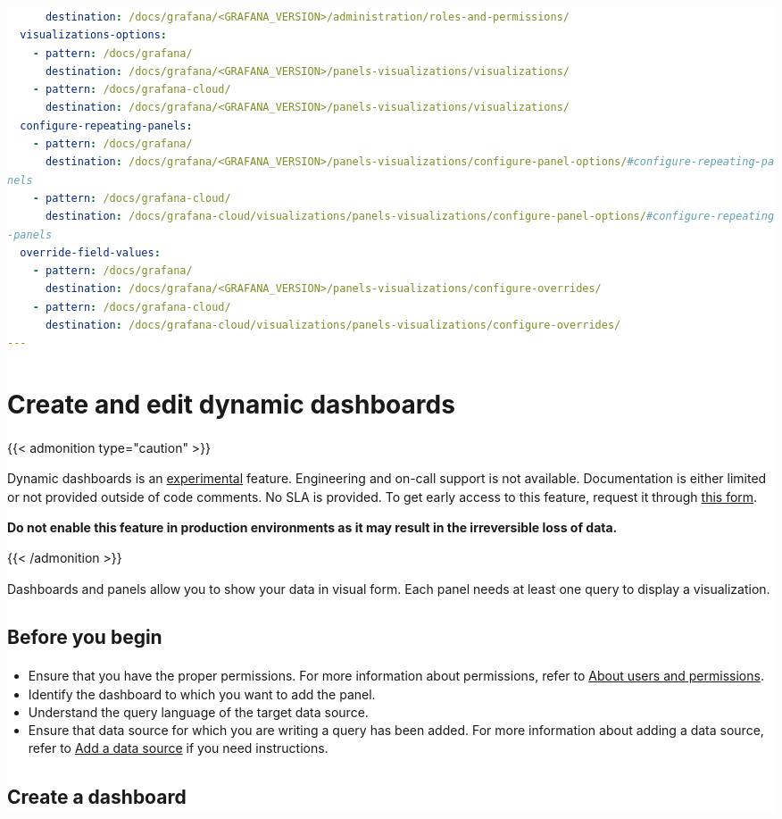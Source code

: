 ```yaml
      destination: /docs/grafana/<GRAFANA_VERSION>/administration/roles-and-permissions/
  visualizations-options:
    - pattern: /docs/grafana/
      destination: /docs/grafana/<GRAFANA_VERSION>/panels-visualizations/visualizations/
    - pattern: /docs/grafana-cloud/
      destination: /docs/grafana/<GRAFANA_VERSION>/panels-visualizations/visualizations/
  configure-repeating-panels:
    - pattern: /docs/grafana/
      destination: /docs/grafana/<GRAFANA_VERSION>/panels-visualizations/configure-panel-options/#configure-repeating-panels
    - pattern: /docs/grafana-cloud/
      destination: /docs/grafana-cloud/visualizations/panels-visualizations/configure-panel-options/#configure-repeating-panels
  override-field-values:
    - pattern: /docs/grafana/
      destination: /docs/grafana/<GRAFANA_VERSION>/panels-visualizations/configure-overrides/
    - pattern: /docs/grafana-cloud/
      destination: /docs/grafana-cloud/visualizations/panels-visualizations/configure-overrides/
---
```


# Create and edit dynamic dashboards

{{< admonition type="caution" >}}

Dynamic dashboards is an [experimental](https://grafana.com/docs/release-life-cycle/) feature. Engineering and on-call support is not available. Documentation is either limited or not provided outside of code comments. No SLA is provided. To get early access to this feature, request it through [this form](https://docs.google.com/forms/d/e/1FAIpQLSd73nQzuhzcHJOrLFK4ef_uMxHAQiPQh1-rsQUT2MRqbeMLpg/viewform?usp=dialog).

**Do not enable this feature in production environments as it may result in the irreversible loss of data.**

{{< /admonition >}}

Dashboards and panels allow you to show your data in visual form. Each panel needs at least one query to display a visualization.

## Before you begin

- Ensure that you have the proper permissions. For more information about permissions, refer to [About users and permissions](ref:about-users-and-permissions).
- Identify the dashboard to which you want to add the panel.
- Understand the query language of the target data source.
- Ensure that data source for which you are writing a query has been added. For more information about adding a data source, refer to [Add a data source](ref:add-a-data-source) if you need instructions.

## Create a dashboard
